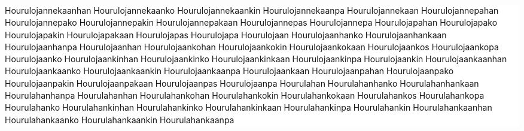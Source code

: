 Hourulojannekaanhan
Hourulojannekaanko
Hourulojannekaankin
Hourulojannekaanpa
Hourulojannekaan
Hourulojannepahan
Hourulojannepako
Hourulojannepakin
Hourulojannepakaan
Hourulojannepas
Hourulojannepa
Hourulojapahan
Hourulojapako
Hourulojapakin
Hourulojapakaan
Hourulojapas
Hourulojapa
Hourulojaan
Hourulojaanhanko
Hourulojaanhankaan
Hourulojaanhanpa
Hourulojaanhan
Hourulojaankohan
Hourulojaankokin
Hourulojaankokaan
Hourulojaankos
Hourulojaankopa
Hourulojaanko
Hourulojaankinhan
Hourulojaankinko
Hourulojaankinkaan
Hourulojaankinpa
Hourulojaankin
Hourulojaankaanhan
Hourulojaankaanko
Hourulojaankaankin
Hourulojaankaanpa
Hourulojaankaan
Hourulojaanpahan
Hourulojaanpako
Hourulojaanpakin
Hourulojaanpakaan
Hourulojaanpas
Hourulojaanpa
Hourulahan
Hourulahanhanko
Hourulahanhankaan
Hourulahanhanpa
Hourulahanhan
Hourulahankohan
Hourulahankokin
Hourulahankokaan
Hourulahankos
Hourulahankopa
Hourulahanko
Hourulahankinhan
Hourulahankinko
Hourulahankinkaan
Hourulahankinpa
Hourulahankin
Hourulahankaanhan
Hourulahankaanko
Hourulahankaankin
Hourulahankaanpa
